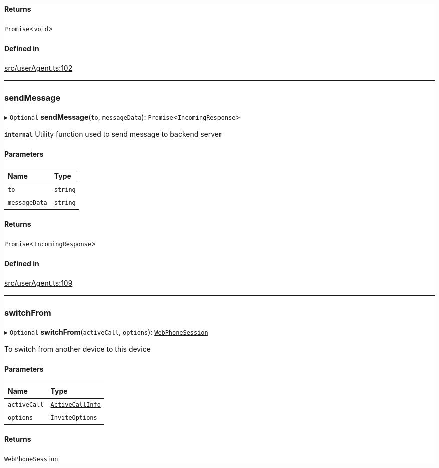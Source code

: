 #### Returns

`Promise`<`void`\>

#### Defined in

[src/userAgent.ts:102](https://github.com/nerdchacha/ringcentral-web-phone/blob/491aafd/src/userAgent.ts#L102)

___

### sendMessage

▸ `Optional` **sendMessage**(`to`, `messageData`): `Promise`<`IncomingResponse`\>

**`internal`**
Utility function used to send message to backend server

#### Parameters

| Name | Type |
| :------ | :------ |
| `to` | `string` |
| `messageData` | `string` |

#### Returns

`Promise`<`IncomingResponse`\>

#### Defined in

[src/userAgent.ts:109](https://github.com/nerdchacha/ringcentral-web-phone/blob/491aafd/src/userAgent.ts#L109)

___

### switchFrom

▸ `Optional` **switchFrom**(`activeCall`, `options`): [`WebPhoneSession`](../modules.md#webphonesession)

To switch from another device to this device

#### Parameters

| Name | Type |
| :------ | :------ |
| `activeCall` | [`ActiveCallInfo`](ActiveCallInfo.md) |
| `options` | `InviteOptions` |

#### Returns

[`WebPhoneSession`](../modules.md#webphonesession)
